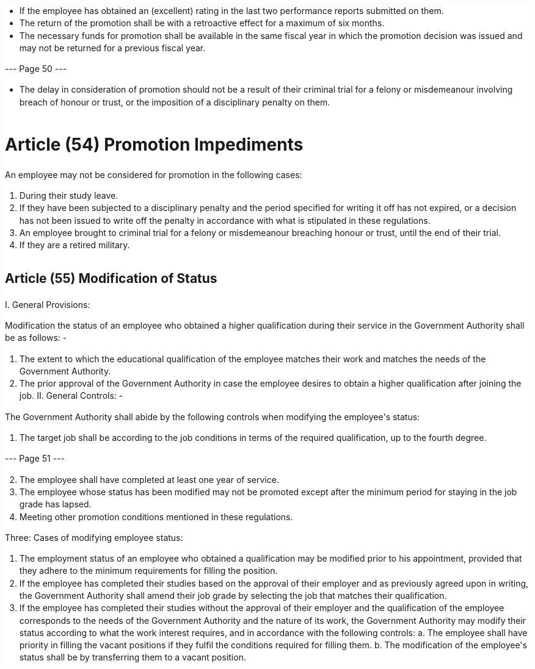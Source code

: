 - If the employee has obtained an (excellent) rating in the last two performance reports submitted on them.
- The return of the promotion shall be with a retroactive effect for a maximum of six months.
- The necessary funds for promotion shall be available in the same fiscal year in which the promotion decision was issued and may not be returned for a previous fiscal year.

--- Page 50 ---

- The delay in consideration of promotion should not be a result of their criminal trial for a felony or misdemeanour involving breach of honour or trust, or the imposition of a disciplinary penalty on them.


# Article (54) Promotion Impediments 

An employee may not be considered for promotion in the following cases:

1. During their study leave.
2. If they have been subjected to a disciplinary penalty and the period specified for writing it off has not expired, or a decision has not been issued to write off the penalty in accordance with what is stipulated in these regulations.
3. An employee brought to criminal trial for a felony or misdemeanour breaching honour or trust, until the end of their trial.
4. If they are a retired military.

## Article (55) Modification of Status

I. General Provisions:

Modification the status of an employee who obtained a higher qualification during their service in the Government Authority shall be as follows: -

1. The extent to which the educational qualification of the employee matches their work and matches the needs of the Government Authority.
2. The prior approval of the Government Authority in case the employee desires to obtain a higher qualification after joining the job.
II. General Controls: -

The Government Authority shall abide by the following controls when modifying the employee's status:

1. The target job shall be according to the job conditions in terms of the required qualification, up to the fourth degree.

--- Page 51 ---

2. The employee shall have completed at least one year of service.
3. The employee whose status has been modified may not be promoted except after the minimum period for staying in the job grade has lapsed.
4. Meeting other promotion conditions mentioned in these regulations.

Three: Cases of modifying employee status:

1. The employment status of an employee who obtained a qualification may be modified prior to his appointment, provided that they adhere to the minimum requirements for filling the position.
2. If the employee has completed their studies based on the approval of their employer and as previously agreed upon in writing, the Government Authority shall amend their job grade by selecting the job that matches their qualification.
3. If the employee has completed their studies without the approval of their employer and the qualification of the employee corresponds to the needs of the Government Authority and the nature of its work, the Government Authority may modify their status according to what the work interest requires, and in accordance with the following controls:
a. The employee shall have priority in filling the vacant positions if they fulfil the conditions required for filling them.
b. The modification of the employee's status shall be by transferring them to a vacant position.
